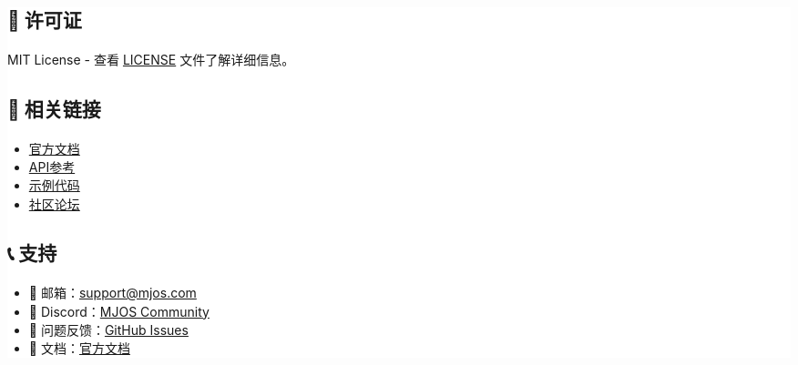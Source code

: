 ## 📄 许可证

MIT License - 查看 [LICENSE](LICENSE) 文件了解详细信息。

## 🔗 相关链接

- [官方文档](https://mjos.docs.com)
- [API参考](https://mjos.docs.com/api)
- [示例代码](https://github.com/your-org/mjos-examples)
- [社区论坛](https://community.mjos.com)

## 📞 支持

- 📧 邮箱：support@mjos.com
- 💬 Discord：[MJOS Community](https://discord.gg/mjos)
- 🐛 问题反馈：[GitHub Issues](https://github.com/your-org/mjos/issues)
- 📖 文档：[官方文档](https://mjos.docs.com)
